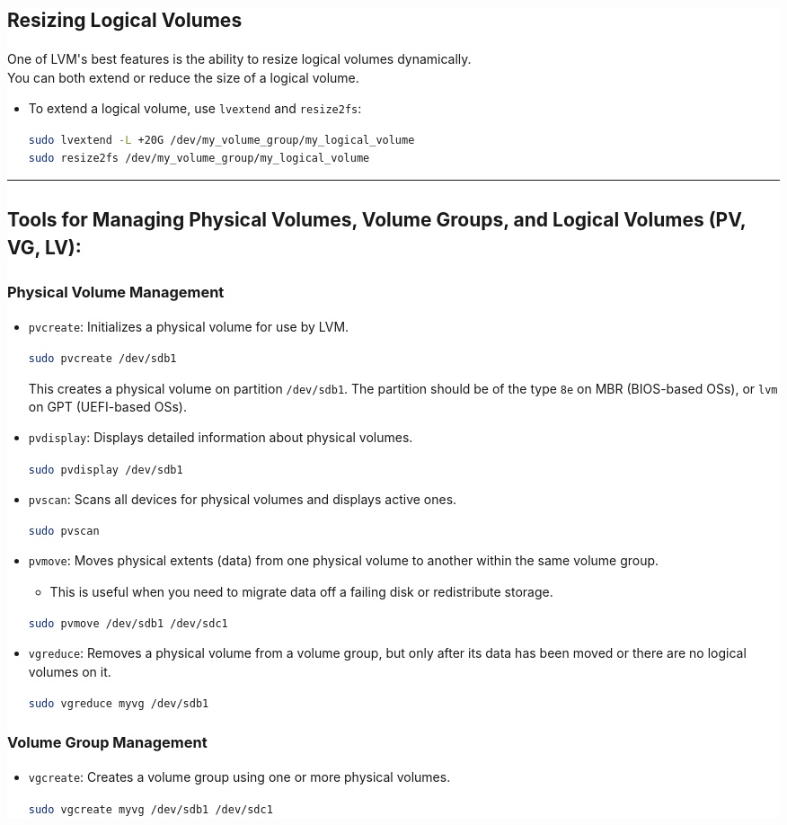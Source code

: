 
## Resizing Logical Volumes
One of LVM's best features is the ability to resize logical volumes dynamically.  
You can both extend or reduce the size of a logical volume.  

* To extend a logical volume, use `lvextend` and `resize2fs`:
  ```bash
  sudo lvextend -L +20G /dev/my_volume_group/my_logical_volume
  sudo resize2fs /dev/my_volume_group/my_logical_volume
  ```




---


## Tools for Managing Physical Volumes, Volume Groups, and Logical Volumes (PV, VG, LV):

### Physical Volume Management 

* `pvcreate`: Initializes a physical volume for use by LVM.
  ```bash
  sudo pvcreate /dev/sdb1
  ```
  This creates a physical volume on partition `/dev/sdb1`. 
  The partition should be of the type `8e` on MBR (BIOS-based OSs), or `lvm` on GPT (UEFI-based OSs).

* `pvdisplay`: Displays detailed information about physical volumes.
  ```bash
  sudo pvdisplay /dev/sdb1
  ```

* `pvscan`: Scans all devices for physical volumes and displays active ones.
  ```bash
  sudo pvscan
  ```

* `pvmove`: Moves physical extents (data) from one physical volume to another within the same volume group.  
    * This is useful when you need to migrate data off a failing disk or redistribute storage.
   ```bash
   sudo pvmove /dev/sdb1 /dev/sdc1
   ```

* `vgreduce`: Removes a physical volume from a volume group, but only after its data has been moved or there are no logical volumes on it.
  ```bash
  sudo vgreduce myvg /dev/sdb1
  ```

### Volume Group Management 

* `vgcreate`: Creates a volume group using one or more physical volumes.
  ```bash
  sudo vgcreate myvg /dev/sdb1 /dev/sdc1
  ```
